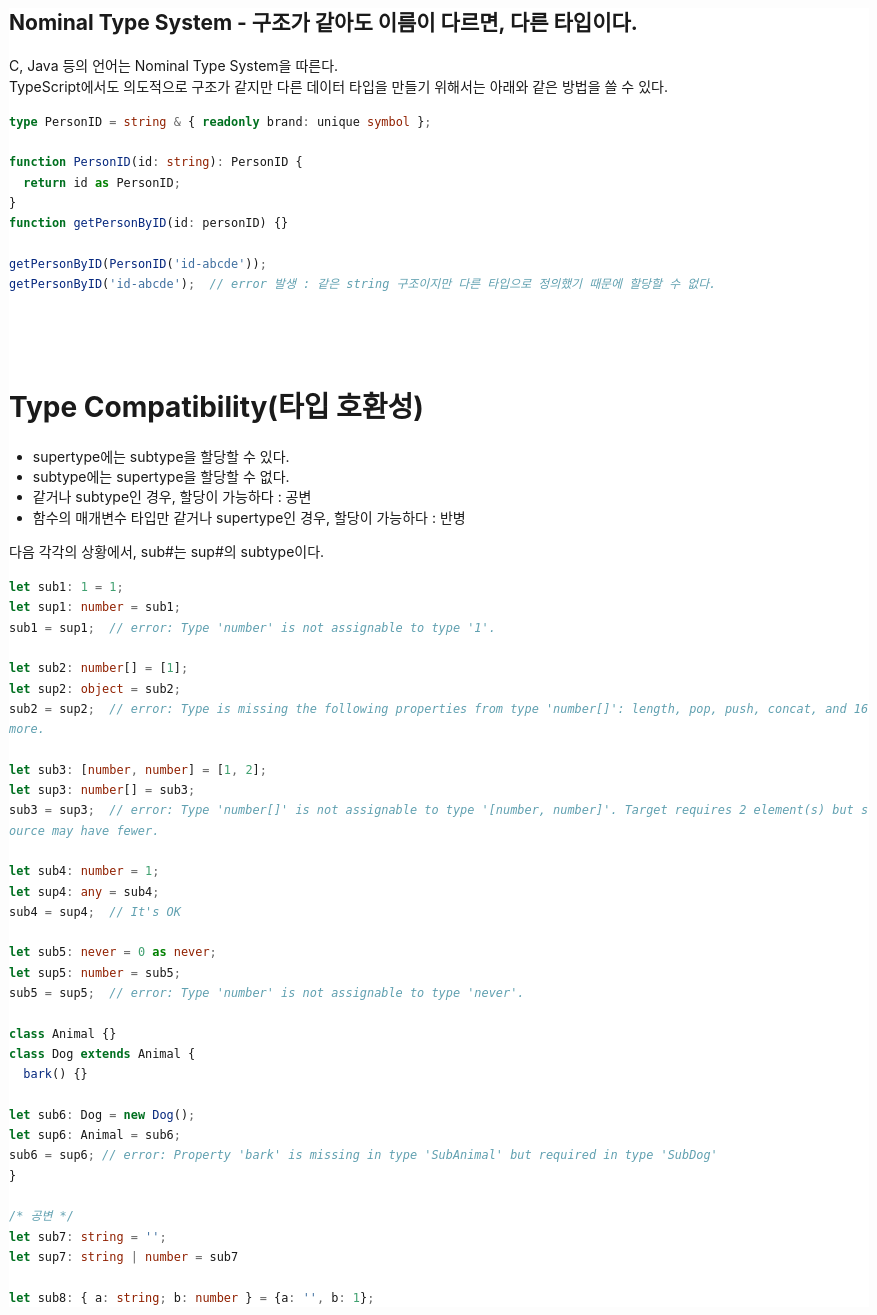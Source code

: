 ## Nominal Type System - 구조가 같아도 이름이 다르면, 다른 타입이다.

C, Java 등의 언어는 Nominal Type System을 따른다.  
TypeScript에서도 의도적으로 구조가 같지만 다른 데이터 타입을 만들기 위해서는 아래와 같은 방법을 쓸 수 있다.

```ts
type PersonID = string & { readonly brand: unique symbol };

function PersonID(id: string): PersonID {
  return id as PersonID;
}
function getPersonByID(id: personID) {}

getPersonByID(PersonID('id-abcde'));
getPersonByID('id-abcde');  // error 발생 : 같은 string 구조이지만 다른 타입으로 정의했기 때문에 할당할 수 없다.
```

<br><br>

# Type Compatibility(타입 호환성)

- supertype에는 subtype을 할당할 수 있다.
- subtype에는 supertype을 할당할 수 없다.
- 같거나 subtype인 경우, 할당이 가능하다 : 공변
- 함수의 매개변수 타입만 같거나 supertype인 경우, 할당이 가능하다 : 반병

다음 각각의 상황에서, sub#는 sup#의 subtype이다.
```ts
let sub1: 1 = 1;
let sup1: number = sub1;
sub1 = sup1;  // error: Type 'number' is not assignable to type '1'.

let sub2: number[] = [1];
let sup2: object = sub2;
sub2 = sup2;  // error: Type is missing the following properties from type 'number[]': length, pop, push, concat, and 16 more.

let sub3: [number, number] = [1, 2];
let sup3: number[] = sub3;
sub3 = sup3;  // error: Type 'number[]' is not assignable to type '[number, number]'. Target requires 2 element(s) but source may have fewer.

let sub4: number = 1;
let sup4: any = sub4;
sub4 = sup4;  // It's OK

let sub5: never = 0 as never;
let sup5: number = sub5;
sub5 = sup5;  // error: Type 'number' is not assignable to type 'never'.

class Animal {}
class Dog extends Animal {
  bark() {}

let sub6: Dog = new Dog();
let sup6: Animal = sub6;
sub6 = sup6; // error: Property 'bark' is missing in type 'SubAnimal' but required in type 'SubDog'
}

/* 공변 */
let sub7: string = '';
let sup7: string | number = sub7

let sub8: { a: string; b: number } = {a: '', b: 1};
```